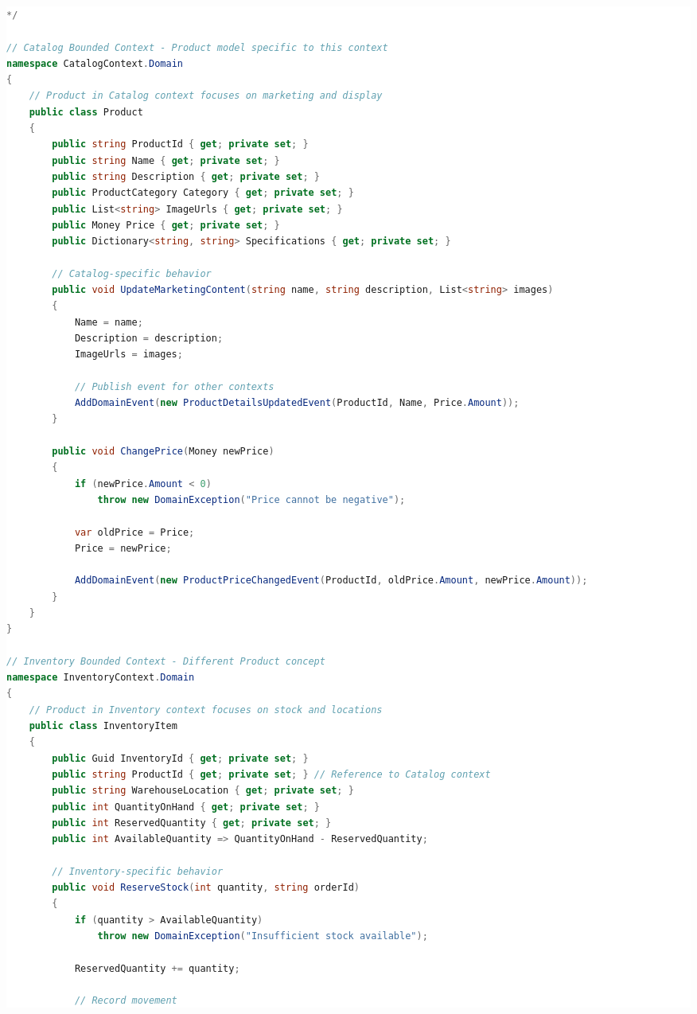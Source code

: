 ```csharp
*/

// Catalog Bounded Context - Product model specific to this context
namespace CatalogContext.Domain
{
    // Product in Catalog context focuses on marketing and display
    public class Product
    {
        public string ProductId { get; private set; }
        public string Name { get; private set; }
        public string Description { get; private set; }
        public ProductCategory Category { get; private set; }
        public List<string> ImageUrls { get; private set; }
        public Money Price { get; private set; }
        public Dictionary<string, string> Specifications { get; private set; }
        
        // Catalog-specific behavior
        public void UpdateMarketingContent(string name, string description, List<string> images)
        {
            Name = name;
            Description = description;
            ImageUrls = images;
            
            // Publish event for other contexts
            AddDomainEvent(new ProductDetailsUpdatedEvent(ProductId, Name, Price.Amount));
        }
        
        public void ChangePrice(Money newPrice)
        {
            if (newPrice.Amount < 0)
                throw new DomainException("Price cannot be negative");
            
            var oldPrice = Price;
            Price = newPrice;
            
            AddDomainEvent(new ProductPriceChangedEvent(ProductId, oldPrice.Amount, newPrice.Amount));
        }
    }
}

// Inventory Bounded Context - Different Product concept
namespace InventoryContext.Domain
{
    // Product in Inventory context focuses on stock and locations
    public class InventoryItem
    {
        public Guid InventoryId { get; private set; }
        public string ProductId { get; private set; } // Reference to Catalog context
        public string WarehouseLocation { get; private set; }
        public int QuantityOnHand { get; private set; }
        public int ReservedQuantity { get; private set; }
        public int AvailableQuantity => QuantityOnHand - ReservedQuantity;
        
        // Inventory-specific behavior
        public void ReserveStock(int quantity, string orderId)
        {
            if (quantity > AvailableQuantity)
                throw new DomainException("Insufficient stock available");
            
            ReservedQuantity += quantity;
            
            // Record movement
```